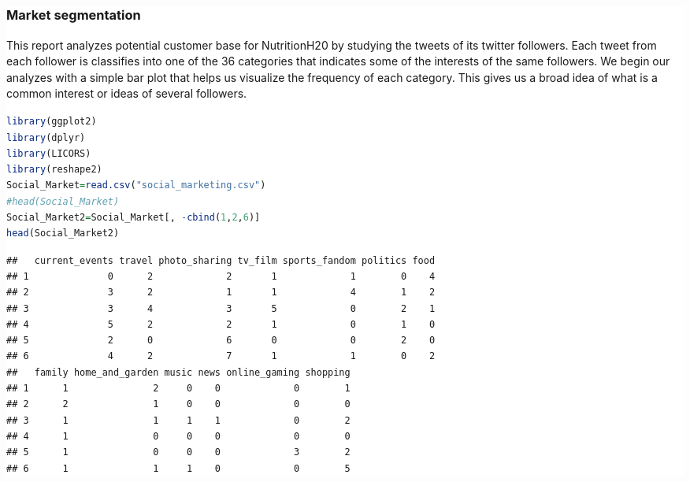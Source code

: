 ### Market segmentation

This report analyzes potential customer base for NutritionH20 by studying the tweets of its twitter followers. Each tweet from each follower is classifies into one of the 36 categories that indicates some of the interests of the same followers. We begin our analyzes with a simple bar plot that helps us visualize the frequency of each category. This gives us a broad idea of what is a common interest or ideas of several followers.

``` r
library(ggplot2)
library(dplyr)
library(LICORS)
library(reshape2)
Social_Market=read.csv("social_marketing.csv")
#head(Social_Market)
Social_Market2=Social_Market[, -cbind(1,2,6)]
head(Social_Market2)
```

    ##   current_events travel photo_sharing tv_film sports_fandom politics food
    ## 1              0      2             2       1             1        0    4
    ## 2              3      2             1       1             4        1    2
    ## 3              3      4             3       5             0        2    1
    ## 4              5      2             2       1             0        1    0
    ## 5              2      0             6       0             0        2    0
    ## 6              4      2             7       1             1        0    2
    ##   family home_and_garden music news online_gaming shopping
    ## 1      1               2     0    0             0        1
    ## 2      2               1     0    0             0        0
    ## 3      1               1     1    1             0        2
    ## 4      1               0     0    0             0        0
    ## 5      1               0     0    0             3        2
    ## 6      1               1     1    0             0        5